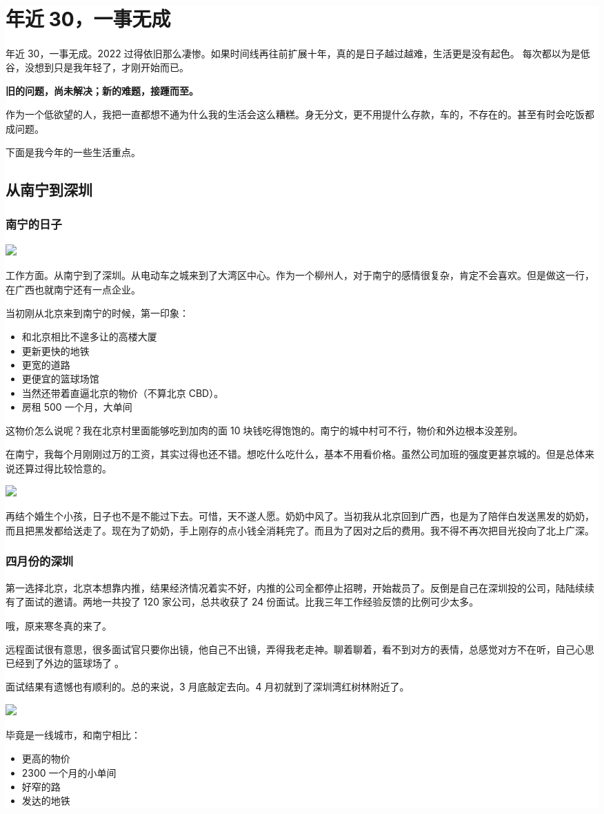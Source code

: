 # 年近 30，一事无成

年近 30，一事无成。2022 过得依旧那么凄惨。如果时间线再往前扩展十年，真的是日子越过越难，生活更是没有起色。 每次都以为是低谷，没想到只是我年轻了，才刚开始而已。

**旧的问题，尚未解决；新的难题，接踵而至。**

作为一个低欲望的人，我把一直都想不通为什么我的生活会这么糟糕。身无分文，更不用提什么存款，车的，不存在的。甚至有时会吃饭都成问题。

下面是我今年的一些生活重点。

## 从南宁到深圳

### 南宁的日子

![](https://p3-juejin.byteimg.com/tos-cn-i-k3u1fbpfcp/97fe66eb81d444a8967f28feaa13991c~tplv-k3u1fbpfcp-zoom-1.image)

工作方面。从南宁到了深圳。从电动车之城来到了大湾区中心。作为一个柳州人，对于南宁的感情很复杂，肯定不会喜欢。但是做这一行，在广西也就南宁还有一点企业。

当初刚从北京来到南宁的时候，第一印象：

- 和北京相比不遑多让的高楼大厦
- 更新更快的地铁
- 更宽的道路
- 更便宜的篮球场馆
- 当然还带着直逼北京的物价（不算北京 CBD）。
- 房租 500 一个月，大单间

这物价怎么说呢？我在北京村里面能够吃到加肉的面 10 块钱吃得饱饱的。南宁的城中村可不行，物价和外边根本没差别。

在南宁，我每个月刚刚过万的工资，其实过得也还不错。想吃什么吃什么，基本不用看价格。虽然公司加班的强度更甚京城的。但是总体来说还算过得比较恰意的。

![](https://p3-juejin.byteimg.com/tos-cn-i-k3u1fbpfcp/6e1f94b74f324294a403680f71ef7066~tplv-k3u1fbpfcp-zoom-1.image)

再结个婚生个小孩，日子也不是不能过下去。可惜，天不遂人愿。奶奶中风了。当初我从北京回到广西，也是为了陪伴白发送黑发的奶奶，而且把黑发都给送走了。现在为了奶奶，手上刚存的点小钱全消耗完了。而且为了因对之后的费用。我不得不再次把目光投向了北上广深。

### 四月份的深圳

第一选择北京，北京本想靠内推，结果经济情况着实不好，内推的公司全都停止招聘，开始裁员了。反倒是自己在深圳投的公司，陆陆续续有了面试的邀请。两地一共投了 120 家公司，总共收获了 24 份面试。比我三年工作经验反馈的比例可少太多。

哦，原来寒冬真的来了。

远程面试很有意思，很多面试官只要你出镜，他自己不出镜，弄得我老走神。聊着聊着，看不到对方的表情，总感觉对方不在听，自己心思已经到了外边的篮球场了 。

面试结果有遗憾也有顺利的。总的来说，3 月底敲定去向。4 月初就到了深圳湾红树林附近了。

![](https://p3-juejin.byteimg.com/tos-cn-i-k3u1fbpfcp/b5aa154724bf4b1c98ccbdc183acfb82~tplv-k3u1fbpfcp-zoom-1.image)

毕竟是一线城市，和南宁相比：

- 更高的物价
- 2300 一个月的小单间
- 好窄的路
- 发达的地铁
